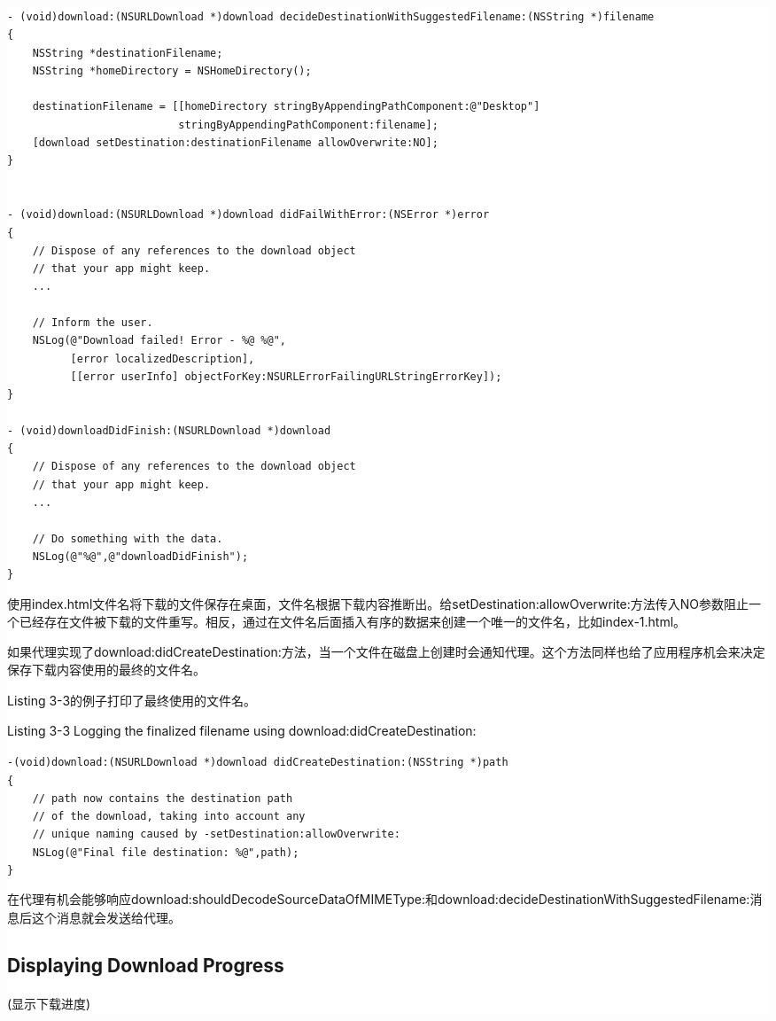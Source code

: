     - (void)download:(NSURLDownload *)download decideDestinationWithSuggestedFilename:(NSString *)filename
    {
        NSString *destinationFilename;
        NSString *homeDirectory = NSHomeDirectory();
        
        destinationFilename = [[homeDirectory stringByAppendingPathComponent:@"Desktop"]
                               stringByAppendingPathComponent:filename];
        [download setDestination:destinationFilename allowOverwrite:NO];
    }


    - (void)download:(NSURLDownload *)download didFailWithError:(NSError *)error
    {
        // Dispose of any references to the download object
        // that your app might keep.
        ...
        
        // Inform the user.
        NSLog(@"Download failed! Error - %@ %@",
              [error localizedDescription],
              [[error userInfo] objectForKey:NSURLErrorFailingURLStringErrorKey]);
    }

    - (void)downloadDidFinish:(NSURLDownload *)download
    {
        // Dispose of any references to the download object
        // that your app might keep.
        ...
        
        // Do something with the data.
        NSLog(@"%@",@"downloadDidFinish");
    }

使用index.html文件名将下载的文件保存在桌面，文件名根据下载内容推断出。给setDestination:allowOverwrite:方法传入NO参数阻止一个已经存在文件被下载的文件重写。相反，通过在文件名后面插入有序的数据来创建一个唯一的文件名，比如index-1.html。

如果代理实现了download:didCreateDestination:方法，当一个文件在磁盘上创建时会通知代理。这个方法同样也给了应用程序机会来决定保存下载内容使用的最终的文件名。

Listing 3-3的例子打印了最终使用的文件名。

Listing 3-3  Logging the finalized filename using download:didCreateDestination:

    -(void)download:(NSURLDownload *)download didCreateDestination:(NSString *)path
    {
        // path now contains the destination path
        // of the download, taking into account any
        // unique naming caused by -setDestination:allowOverwrite:
        NSLog(@"Final file destination: %@",path);
    }

在代理有机会能够响应download:shouldDecodeSourceDataOfMIMEType:和download:decideDestinationWithSuggestedFilename:消息后这个消息就会发送给代理。

## Displaying Download Progress
(显示下载进度)
